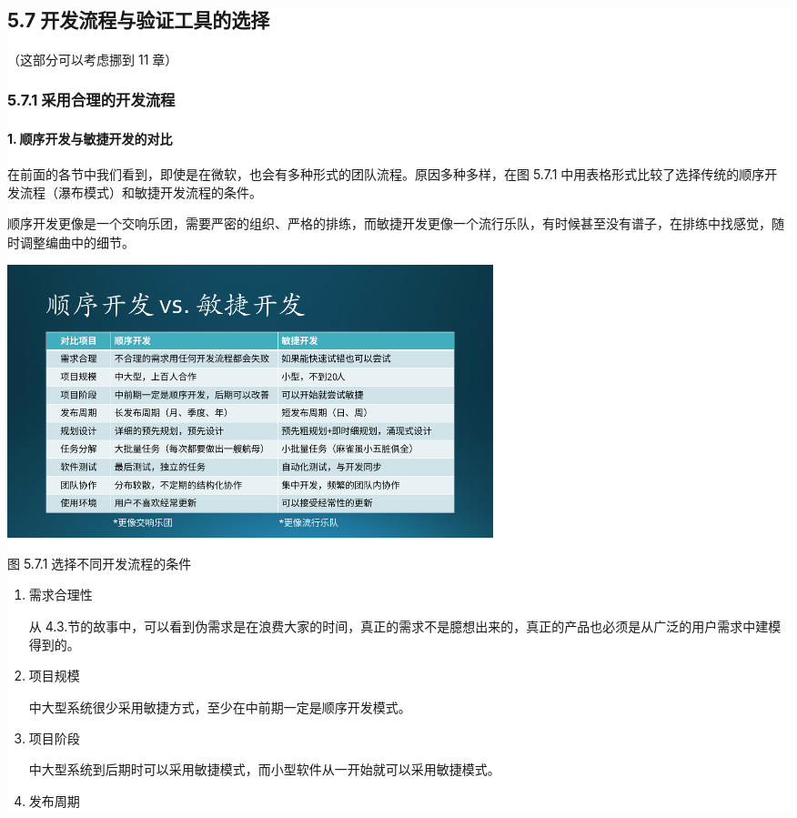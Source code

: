 
## 5.7 开发流程与验证工具的选择

（这部分可以考虑挪到 11 章）

### 5.7.1 采用合理的开发流程

#### 1. 顺序开发与敏捷开发的对比

在前面的各节中我们看到，即使是在微软，也会有多种形式的团队流程。原因多种多样，在图 5.7.1 中用表格形式比较了选择传统的顺序开发流程（瀑布模式）和敏捷开发流程的条件。

顺序开发更像是一个交响乐团，需要严密的组织、严格的排练，而敏捷开发更像一个流行乐队，有时候甚至没有谱子，在排练中找感觉，随时调整编曲中的细节。

<img src="img/Slide21.SVG" height=300/>

图 5.7.1 选择不同开发流程的条件

1. 需求合理性

   从 4.3.节的故事中，可以看到伪需求是在浪费大家的时间，真正的需求不是臆想出来的，真正的产品也必须是从广泛的用户需求中建模得到的。

2. 项目规模

   中大型系统很少采用敏捷方式，至少在中前期一定是顺序开发模式。

3. 项目阶段

   中大型系统到后期时可以采用敏捷模式，而小型软件从一开始就可以采用敏捷模式。

4. 发布周期
